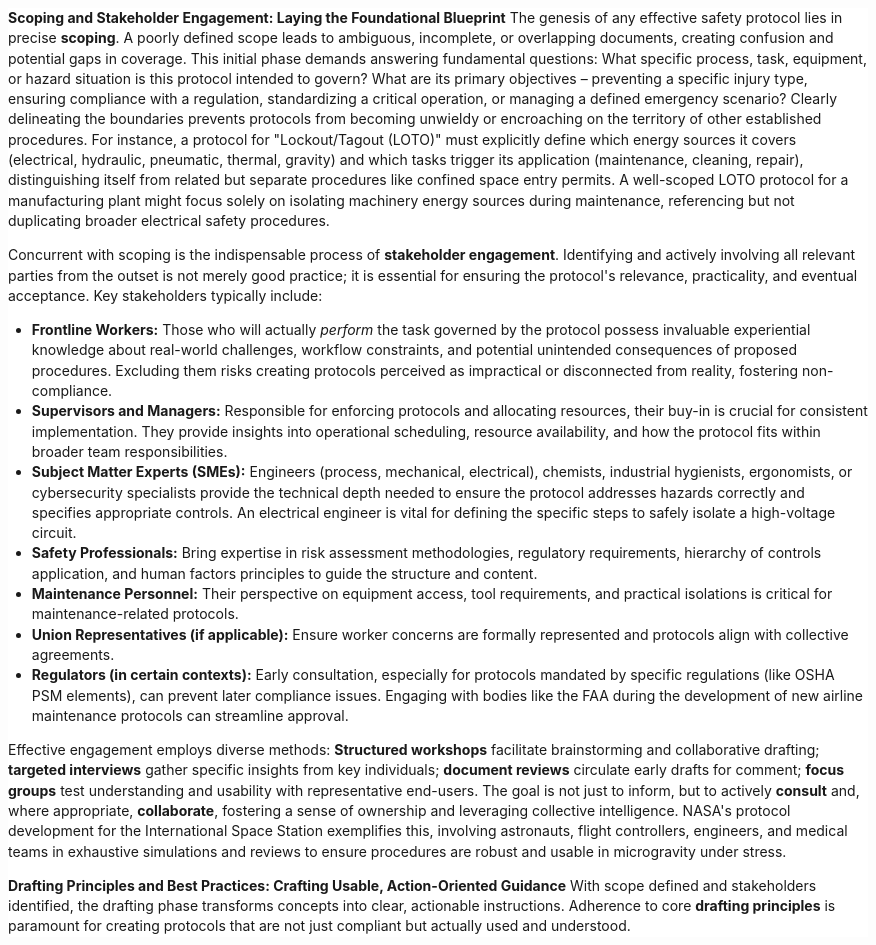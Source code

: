 **Scoping and Stakeholder Engagement: Laying the Foundational Blueprint**
The genesis of any effective safety protocol lies in precise **scoping**. A poorly defined scope leads to ambiguous, incomplete, or overlapping documents, creating confusion and potential gaps in coverage. This initial phase demands answering fundamental questions: What specific process, task, equipment, or hazard situation is this protocol intended to govern? What are its primary objectives – preventing a specific injury type, ensuring compliance with a regulation, standardizing a critical operation, or managing a defined emergency scenario? Clearly delineating the boundaries prevents protocols from becoming unwieldy or encroaching on the territory of other established procedures. For instance, a protocol for "Lockout/Tagout (LOTO)" must explicitly define which energy sources it covers (electrical, hydraulic, pneumatic, thermal, gravity) and which tasks trigger its application (maintenance, cleaning, repair), distinguishing itself from related but separate procedures like confined space entry permits. A well-scoped LOTO protocol for a manufacturing plant might focus solely on isolating machinery energy sources during maintenance, referencing but not duplicating broader electrical safety procedures.

Concurrent with scoping is the indispensable process of **stakeholder engagement**. Identifying and actively involving all relevant parties from the outset is not merely good practice; it is essential for ensuring the protocol's relevance, practicality, and eventual acceptance. Key stakeholders typically include:
*   **Frontline Workers:** Those who will actually *perform* the task governed by the protocol possess invaluable experiential knowledge about real-world challenges, workflow constraints, and potential unintended consequences of proposed procedures. Excluding them risks creating protocols perceived as impractical or disconnected from reality, fostering non-compliance.
*   **Supervisors and Managers:** Responsible for enforcing protocols and allocating resources, their buy-in is crucial for consistent implementation. They provide insights into operational scheduling, resource availability, and how the protocol fits within broader team responsibilities.
*   **Subject Matter Experts (SMEs):** Engineers (process, mechanical, electrical), chemists, industrial hygienists, ergonomists, or cybersecurity specialists provide the technical depth needed to ensure the protocol addresses hazards correctly and specifies appropriate controls. An electrical engineer is vital for defining the specific steps to safely isolate a high-voltage circuit.
*   **Safety Professionals:** Bring expertise in risk assessment methodologies, regulatory requirements, hierarchy of controls application, and human factors principles to guide the structure and content.
*   **Maintenance Personnel:** Their perspective on equipment access, tool requirements, and practical isolations is critical for maintenance-related protocols.
*   **Union Representatives (if applicable):** Ensure worker concerns are formally represented and protocols align with collective agreements.
*   **Regulators (in certain contexts):** Early consultation, especially for protocols mandated by specific regulations (like OSHA PSM elements), can prevent later compliance issues. Engaging with bodies like the FAA during the development of new airline maintenance protocols can streamline approval.

Effective engagement employs diverse methods: **Structured workshops** facilitate brainstorming and collaborative drafting; **targeted interviews** gather specific insights from key individuals; **document reviews** circulate early drafts for comment; **focus groups** test understanding and usability with representative end-users. The goal is not just to inform, but to actively **consult** and, where appropriate, **collaborate**, fostering a sense of ownership and leveraging collective intelligence. NASA's protocol development for the International Space Station exemplifies this, involving astronauts, flight controllers, engineers, and medical teams in exhaustive simulations and reviews to ensure procedures are robust and usable in microgravity under stress.

**Drafting Principles and Best Practices: Crafting Usable, Action-Oriented Guidance**
With scope defined and stakeholders identified, the drafting phase transforms concepts into clear, actionable instructions. Adherence to core **drafting principles** is paramount for creating protocols that are not just compliant but actually used and understood.
